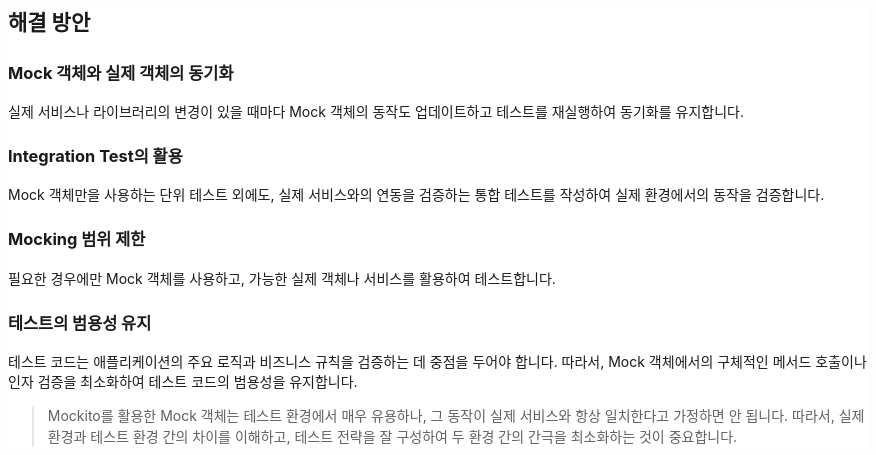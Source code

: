 ## 해결 방안

### Mock 객체와 실제 객체의 동기화

실제 서비스나 라이브러리의 변경이 있을 때마다 Mock 객체의 동작도 업데이트하고 테스트를 재실행하여 동기화를 유지합니다.

### Integration Test의 활용

Mock 객체만을 사용하는 단위 테스트 외에도, 실제 서비스와의 연동을 검증하는 통합 테스트를 작성하여 실제 환경에서의 동작을 검증합니다.

### Mocking 범위 제한

필요한 경우에만 Mock 객체를 사용하고, 가능한 실제 객체나 서비스를 활용하여 테스트합니다.

### 테스트의 범용성 유지

테스트 코드는 애플리케이션의 주요 로직과 비즈니스 규칙을 검증하는 데 중점을 두어야 합니다. 따라서, Mock 객체에서의 구체적인 메서드 호출이나 인자 검증을 최소화하여 테스트 코드의 범용성을 유지합니다.

> Mockito를 활용한 Mock 객체는 테스트 환경에서 매우 유용하나, 그 동작이 실제 서비스와 항상 일치한다고 가정하면 안 됩니다. 따라서, 실제 환경과 테스트 환경 간의 차이를 이해하고, 테스트 전략을 잘 구성하여 두 환경 간의 간극을 최소화하는 것이 중요합니다.
